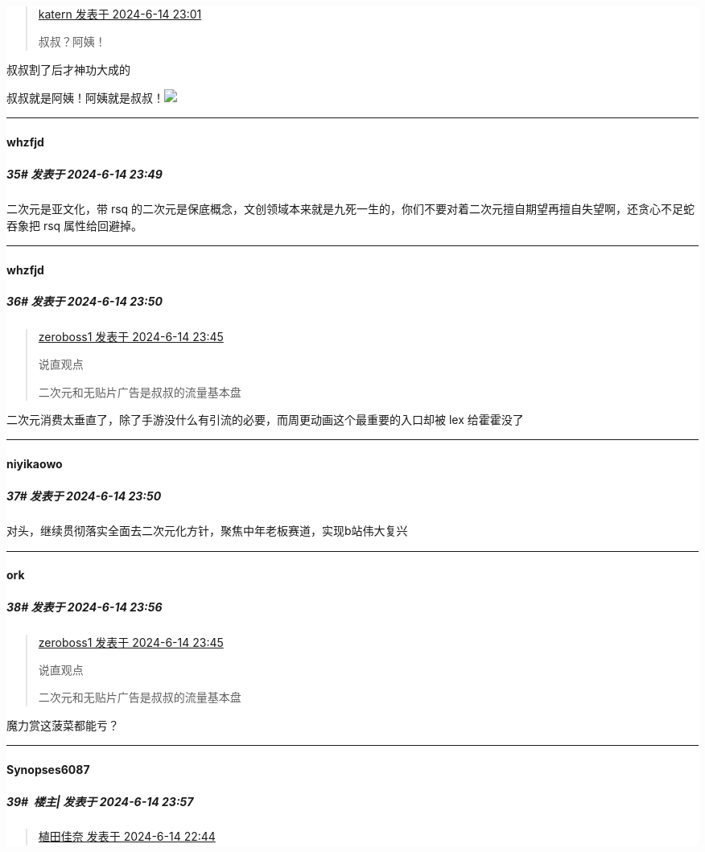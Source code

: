 <blockquote><a href="httphttps://bbs.saraba1st.com/2b/forum.php?mod=redirect&amp;goto=findpost&amp;pid=65237494&amp;ptid=2187579" target="_blank">katern 发表于 2024-6-14 23:01</a>

叔叔？阿姨！</blockquote>
叔叔割了后才神功大成的

叔叔就是阿姨！阿姨就是叔叔！<img src="https://static.saraba1st.com/image/smiley/face2017/067.png" referrerpolicy="no-referrer">

*****

####  whzfjd  
##### 35#       发表于 2024-6-14 23:49

二次元是亚文化，带 rsq 的二次元是保底概念，文创领域本来就是九死一生的，你们不要对着二次元擅自期望再擅自失望啊，还贪心不足蛇吞象把 rsq 属性给回避掉。

*****

####  whzfjd  
##### 36#       发表于 2024-6-14 23:50

<blockquote><a href="httphttps://bbs.saraba1st.com/2b/forum.php?mod=redirect&amp;goto=findpost&amp;pid=65238197&amp;ptid=2187579" target="_blank">zeroboss1 发表于 2024-6-14 23:45</a>

说直观点 

二次元和无贴片广告是叔叔的流量基本盘</blockquote>
二次元消费太垂直了，除了手游没什么有引流的必要，而周更动画这个最重要的入口却被 lex 给霍霍没了

*****

####  niyikaowo  
##### 37#       发表于 2024-6-14 23:50

对头，继续贯彻落实全面去二次元化方针，聚焦中年老板赛道，实现b站伟大复兴

*****

####  ork  
##### 38#       发表于 2024-6-14 23:56

<blockquote><a href="httphttps://bbs.saraba1st.com/2b/forum.php?mod=redirect&amp;goto=findpost&amp;pid=65238197&amp;ptid=2187579" target="_blank">zeroboss1 发表于 2024-6-14 23:45</a>

说直观点 

二次元和无贴片广告是叔叔的流量基本盘</blockquote>
魔力赏这菠菜都能亏？

*****

####  Synopses6087  
##### 39#         楼主| 发表于 2024-6-14 23:57

<blockquote><a href="httphttps://bbs.saraba1st.com/2b/forum.php?mod=redirect&amp;goto=findpost&amp;pid=65237264&amp;ptid=2187579" target="_blank">植田佳奈 发表于 2024-6-14 22:44</a>
